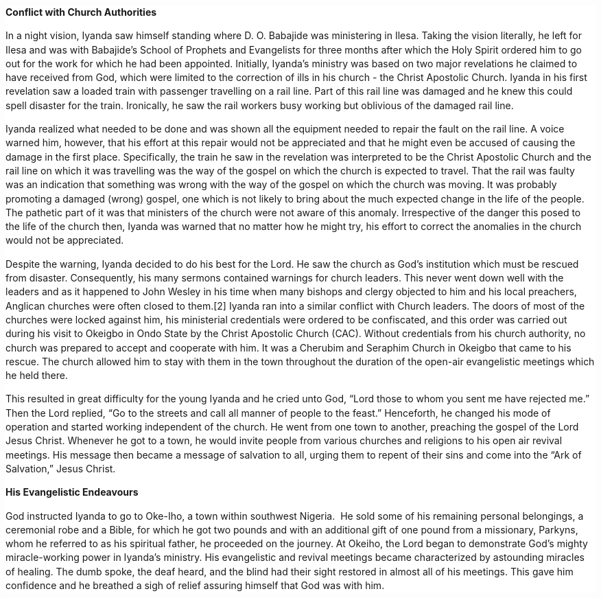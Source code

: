 **Conflict with  Church Authorities**

In a night vision, Iyanda saw himself standing where D.  O. Babajide was ministering in Ilesa. Taking the vision literally, he left for  Ilesa and was with Babajide&rsquo;s School of Prophets and Evangelists for three  months after which the Holy Spirit ordered him to go out for the work for which  he had been appointed. Initially, Iyanda&rsquo;s ministry was based on two major  revelations he claimed to have received from God, which were limited to the  correction of ills in his church - the Christ Apostolic Church. Iyanda in his  first revelation saw a loaded train with passenger travelling on a rail line.  Part of this rail line was damaged and he knew this could spell disaster for  the train. Ironically, he saw the rail workers busy working but oblivious of  the damaged rail line.

Iyanda realized what needed to be done and was shown all  the equipment needed to repair the fault on the rail line. A voice warned him,  however, that his effort at this repair would not be appreciated and that he  might even be accused of causing the damage in the first place. Specifically,  the train he saw in the revelation was interpreted to be the Christ Apostolic  Church and the rail line on which it was travelling was the way of the gospel  on which the church is expected to travel. That the rail was faulty was an  indication that something was wrong with the way of the gospel on which the  church was moving. It was probably promoting a damaged (wrong) gospel, one  which is not likely to bring about the much expected change in the life of the  people. The pathetic part of it was that ministers of the church were not aware  of this anomaly. Irrespective of the danger this posed to the life of the  church then, Iyanda was warned that no matter how he might try, his effort to  correct the anomalies in the church would not be appreciated.

Despite the warning, Iyanda decided to do his best for  the Lord. He saw the church as God&rsquo;s institution which must be rescued from  disaster. Consequently, his many sermons contained warnings for church leaders.  This never went down well with the leaders and as it happened to John Wesley in  his time when many bishops and clergy objected to him and his local preachers, Anglican  churches were often closed to them.[2] Iyanda ran into a similar conflict with  Church leaders. The doors of most of the churches were locked against him, his  ministerial credentials were ordered to be confiscated, and this order was  carried out during his visit to Okeigbo in Ondo State by the Christ Apostolic  Church (CAC). Without credentials from his church authority, no church was  prepared to accept and cooperate with him. It was a Cherubim and Seraphim  Church in Okeigbo that came to his rescue. The church allowed him to stay with  them in the town throughout the duration of the open-air evangelistic meetings which  he held there.

This resulted in great difficulty for the young Iyanda and  he cried unto God, &ldquo;Lord those to whom you sent me have rejected me.&rdquo; Then the  Lord replied, &ldquo;Go to the streets and call all manner of people to the feast.&rdquo;  Henceforth, he changed his mode of operation and started working independent of  the church. He went from one town to another, preaching the gospel of  the Lord Jesus Christ. Whenever he got to a town,  he would invite people from various churches  and religions to his open air revival meetings. His message then became a  message of salvation to all, urging them to repent of their sins and come into  the &ldquo;Ark of Salvation,&rdquo; Jesus Christ.

**His  Evangelistic Endeavours**

God instructed Iyanda to go to Oke-Iho, a town within  southwest Nigeria.  He sold some of his  remaining personal belongings, a ceremonial robe and a Bible, for which he got  two pounds and with an additional gift of one pound from a missionary, Parkyns,  whom he referred to as his spiritual father, he proceeded on the journey. At  Okeiho, the Lord began to demonstrate God&rsquo;s mighty miracle-working power in Iyanda&rsquo;s  ministry. His evangelistic and revival meetings became characterized by  astounding miracles of healing. The dumb  spoke, the deaf heard, and the blind had their sight restored in almost all of  his meetings. This gave him confidence and he breathed a sigh of relief  assuring himself that God was with him.
